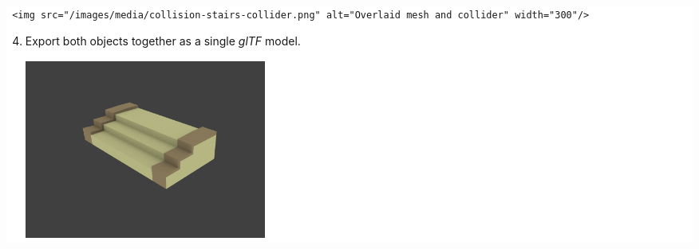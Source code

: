      <img src="/images/media/collision-stairs-collider.png" alt="Overlaid mesh and collider" width="300"/>

4.  Export both objects together as a single _glTF_ model.

    <img src="/images/media/collision-stairs.png" alt="Exported 3D model with invisible collider" width="300"/>
